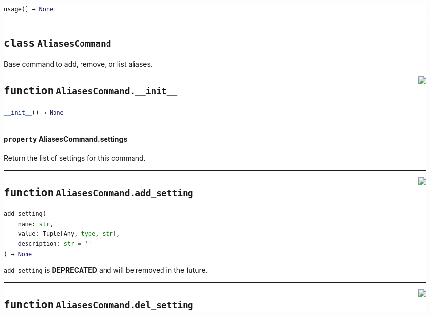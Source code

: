 ```python
usage() → None
```






---

## <kbd>class</kbd> `AliasesCommand`
Base command to add, remove, or list aliases. 

<a href="https://cs.github.com/hugsy/gef?q=AliasesCommand.__init__"><img align="right" style="float:right;" src="https://img.shields.io/badge/-source-cccccc?style=flat-square"></a>

## <kbd>function</kbd> `AliasesCommand.__init__`

```python
__init__() → None
```






---

#### <kbd>property</kbd> AliasesCommand.settings

Return the list of settings for this command. 



---

<a href="https://cs.github.com/hugsy/gef?q=AliasesCommand.add_setting"><img align="right" style="float:right;" src="https://img.shields.io/badge/-source-cccccc?style=flat-square"></a>

## <kbd>function</kbd> `AliasesCommand.add_setting`

```python
add_setting(
    name: str,
    value: Tuple[Any, type, str],
    description: str = ''
) → None
```

`add_setting` is **DEPRECATED** and will be removed in the future.
 

---

<a href="https://cs.github.com/hugsy/gef?q=AliasesCommand.del_setting"><img align="right" style="float:right;" src="https://img.shields.io/badge/-source-cccccc?style=flat-square"></a>

## <kbd>function</kbd> `AliasesCommand.del_setting`
